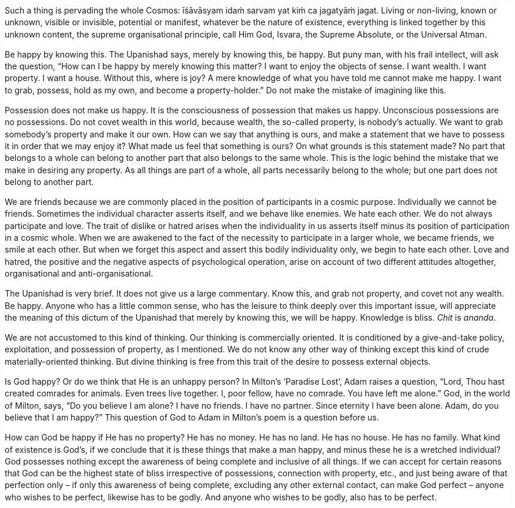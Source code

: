 Such a thing is pervading the whole Cosmos: īśāvāsyam idaṁ sarvam yat kiṁ ca jagatyāṁ jagat. Living or non-living, known or unknown, visible or invisible, potential or manifest, whatever be the nature of existence, everything is linked together by this unknown content, the supreme organisational principle, call Him God, Isvara, the Supreme Absolute, or the Universal Atman.

Be happy by knowing this. The Upanishad says, merely by knowing this, be happy. But puny man, with his frail intellect, will ask the question, “How can I be happy by merely knowing this matter? I want to enjoy the objects of sense. I want wealth. I want property. I want a house. Without this, where is joy? A mere knowledge of what you have told me cannot make me happy. I want to grab, possess, hold as my own, and become a property-holder.” Do not make the mistake of imagining like this.

Possession does not make us happy. It is the consciousness of possession that makes us happy. Unconscious possessions are no possessions. Do not covet wealth in this world, because wealth, the so-called property, is nobody’s actually. We want to grab somebody’s property and make it our own. How can we say that anything is ours, and make a statement that we have to possess it in order that we may enjoy it? What made us feel that something is ours? On what grounds is this statement made? No part that belongs to a whole can belong to another part that also belongs to the same whole. This is the logic behind the mistake that we make in desiring any property. As all things are part of a whole, all parts necessarily belong to the whole; but one part does not belong to another part.

We are friends because we are commonly placed in the position of participants in a cosmic purpose. Individually we cannot be friends. Sometimes the individual character asserts itself, and we behave like enemies. We hate each other. We do not always participate and love. The trait of dislike or hatred arises when the individuality in us asserts itself minus its position of participation in a cosmic whole. When we are awakened to the fact of the necessity to participate in a larger whole, we became friends, we smile at each other. But when we forget this aspect and assert this bodily individuality only, we begin to hate each other. Love and hatred, the positive and the negative aspects of psychological operation, arise on account of two different attitudes altogether, organisational and anti-organisational.

The Upanishad is very brief. It does not give us a large commentary. Know this, and grab not property, and covet not any wealth. Be happy. Anyone who has a little common sense, who has the leisure to think deeply over this important issue, will appreciate the meaning of this dictum of the Upanishad that merely by knowing this, we will be happy. Knowledge is bliss. _Chit_ is _ananda_.

We are not accustomed to this kind of thinking. Our thinking is commercially oriented. It is conditioned by a give-and-take policy, exploitation, and possession of property, as I mentioned. We do not know any other way of thinking except this kind of crude materially-oriented thinking. But divine thinking is free from this trait of the desire to possess external objects.

Is God happy? Or do we think that He is an unhappy person? In Milton’s ‘Paradise Lost’, Adam raises a question, “Lord, Thou hast created comrades for animals. Even trees live together. I, poor fellow, have no comrade. You have left me alone.” God, in the world of Milton, says, “Do you believe I am alone? I have no friends. I have no partner. Since eternity I have been alone. Adam, do you believe that I am happy?” This question of God to Adam in Milton’s poem is a question before us.

How can God be happy if He has no property? He has no money. He has no land. He has no house. He has no family. What kind of existence is God’s, if we conclude that it is these things that make a man happy, and minus these he is a wretched individual? God possesses nothing except the awareness of being complete and inclusive of all things. If we can accept for certain reasons that God can be the highest state of bliss irrespective of possessions, connection with property, etc., and just being aware of that perfection only – if only this awareness of being complete, excluding any other external contact, can make God perfect – anyone who wishes to be perfect, likewise has to be godly. And anyone who wishes to be godly, also has to be perfect.
